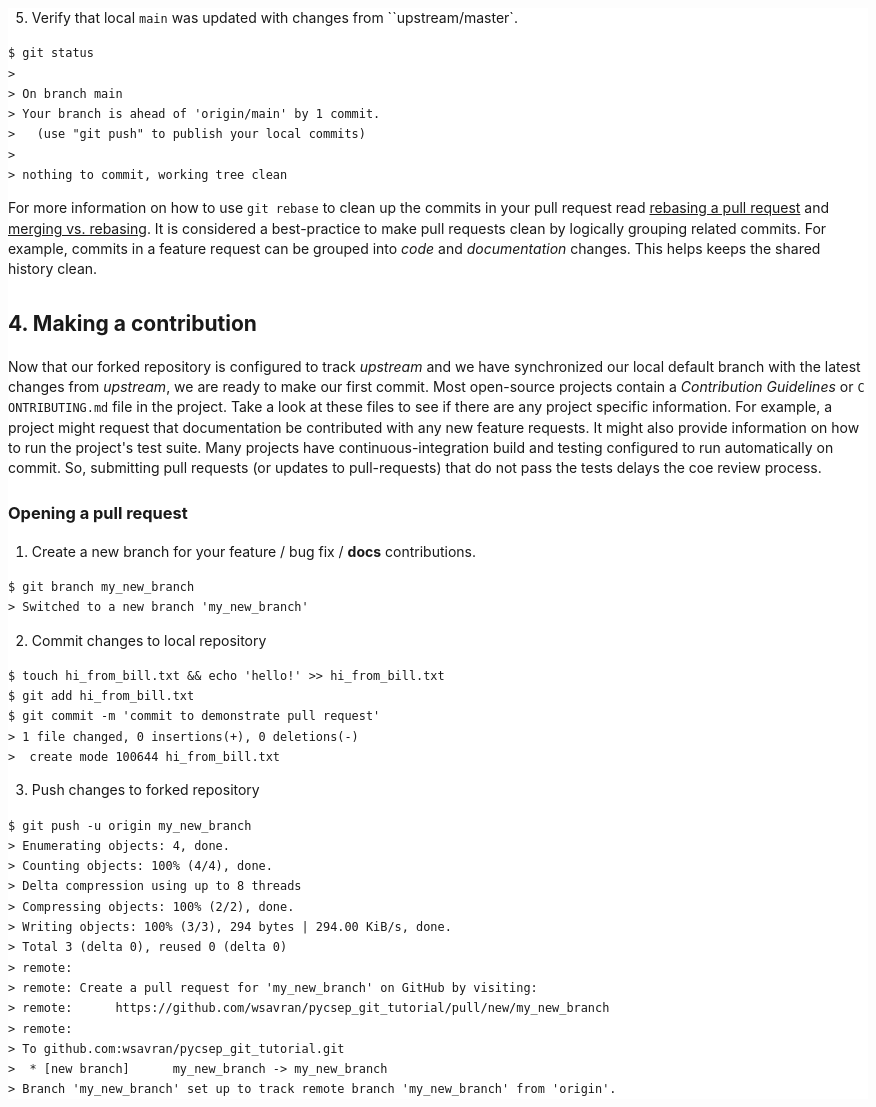 5. Verify that local `main` was updated with changes from ``upstream/master`.
```
$ git status
> 
> On branch main
> Your branch is ahead of 'origin/main' by 1 commit.
>   (use "git push" to publish your local commits)
>  
> nothing to commit, working tree clean
```
For more information on how to use `git rebase` to clean up the commits in your pull request read [rebasing a pull request](https://www.digitalocean.com/community/tutorials/how-to-rebase-and-update-a-pull-request) and [merging vs. rebasing](https://www.atlassian.com/git/tutorials/merging-vs-rebasing). It is considered a best-practice to make pull requests clean by logically grouping related commits. For example, commits in a feature request can be grouped into *code* and *documentation* changes. This helps keeps the shared history clean.

## 4. Making a contribution

Now that our forked repository is configured to track *upstream* and we have synchronized our local default branch with the latest changes from *upstream*, we are ready to make our first commit. Most open-source projects contain a *Contribution Guidelines* or `CONTRIBUTING.md` file in the project. Take a look at these files to see if there are any project specific information. For example, a project might request that documentation be contributed with any new feature requests. It might also provide information on how to run the project's test suite. Many projects have continuous-integration build and testing configured to run automatically on commit. So, submitting pull requests (or updates to pull-requests) that do not pass the tests delays the coe review process.

### Opening a pull request 

1. Create a new branch for your feature / bug fix / **docs** contributions.
```
$ git branch my_new_branch
> Switched to a new branch 'my_new_branch'
```

2. Commit changes to local repository
```
$ touch hi_from_bill.txt && echo 'hello!' >> hi_from_bill.txt
$ git add hi_from_bill.txt
$ git commit -m 'commit to demonstrate pull request'
> 1 file changed, 0 insertions(+), 0 deletions(-)
>  create mode 100644 hi_from_bill.txt
```

3. Push changes to forked repository
```
$ git push -u origin my_new_branch
> Enumerating objects: 4, done.
> Counting objects: 100% (4/4), done.
> Delta compression using up to 8 threads
> Compressing objects: 100% (2/2), done.
> Writing objects: 100% (3/3), 294 bytes | 294.00 KiB/s, done.
> Total 3 (delta 0), reused 0 (delta 0)
> remote:
> remote: Create a pull request for 'my_new_branch' on GitHub by visiting:
> remote:      https://github.com/wsavran/pycsep_git_tutorial/pull/new/my_new_branch
> remote:
> To github.com:wsavran/pycsep_git_tutorial.git
>  * [new branch]      my_new_branch -> my_new_branch
> Branch 'my_new_branch' set up to track remote branch 'my_new_branch' from 'origin'.
```
